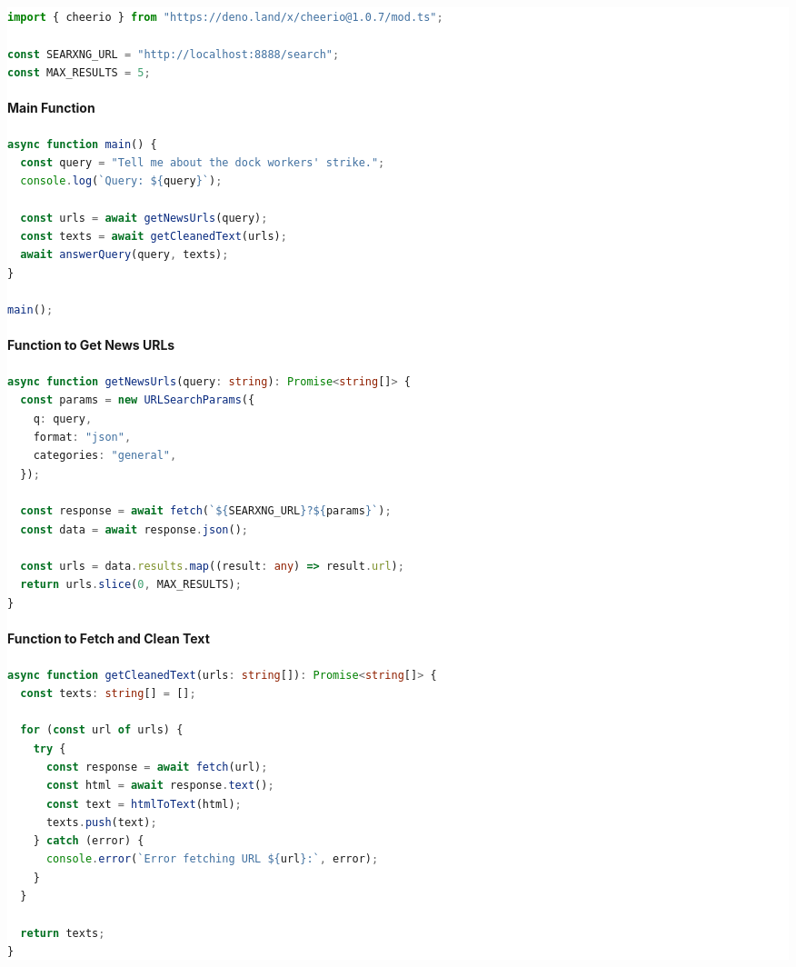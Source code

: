 ```typescript
import { cheerio } from "https://deno.land/x/cheerio@1.0.7/mod.ts";

const SEARXNG_URL = "http://localhost:8888/search";
const MAX_RESULTS = 5;
```

#### Main Function

```typescript
async function main() {
  const query = "Tell me about the dock workers' strike.";
  console.log(`Query: ${query}`);

  const urls = await getNewsUrls(query);
  const texts = await getCleanedText(urls);
  await answerQuery(query, texts);
}

main();
```

#### Function to Get News URLs

```typescript
async function getNewsUrls(query: string): Promise<string[]> {
  const params = new URLSearchParams({
    q: query,
    format: "json",
    categories: "general",
  });

  const response = await fetch(`${SEARXNG_URL}?${params}`);
  const data = await response.json();

  const urls = data.results.map((result: any) => result.url);
  return urls.slice(0, MAX_RESULTS);
}
```

#### Function to Fetch and Clean Text

```typescript
async function getCleanedText(urls: string[]): Promise<string[]> {
  const texts: string[] = [];

  for (const url of urls) {
    try {
      const response = await fetch(url);
      const html = await response.text();
      const text = htmlToText(html);
      texts.push(text);
    } catch (error) {
      console.error(`Error fetching URL ${url}:`, error);
    }
  }

  return texts;
}
```
